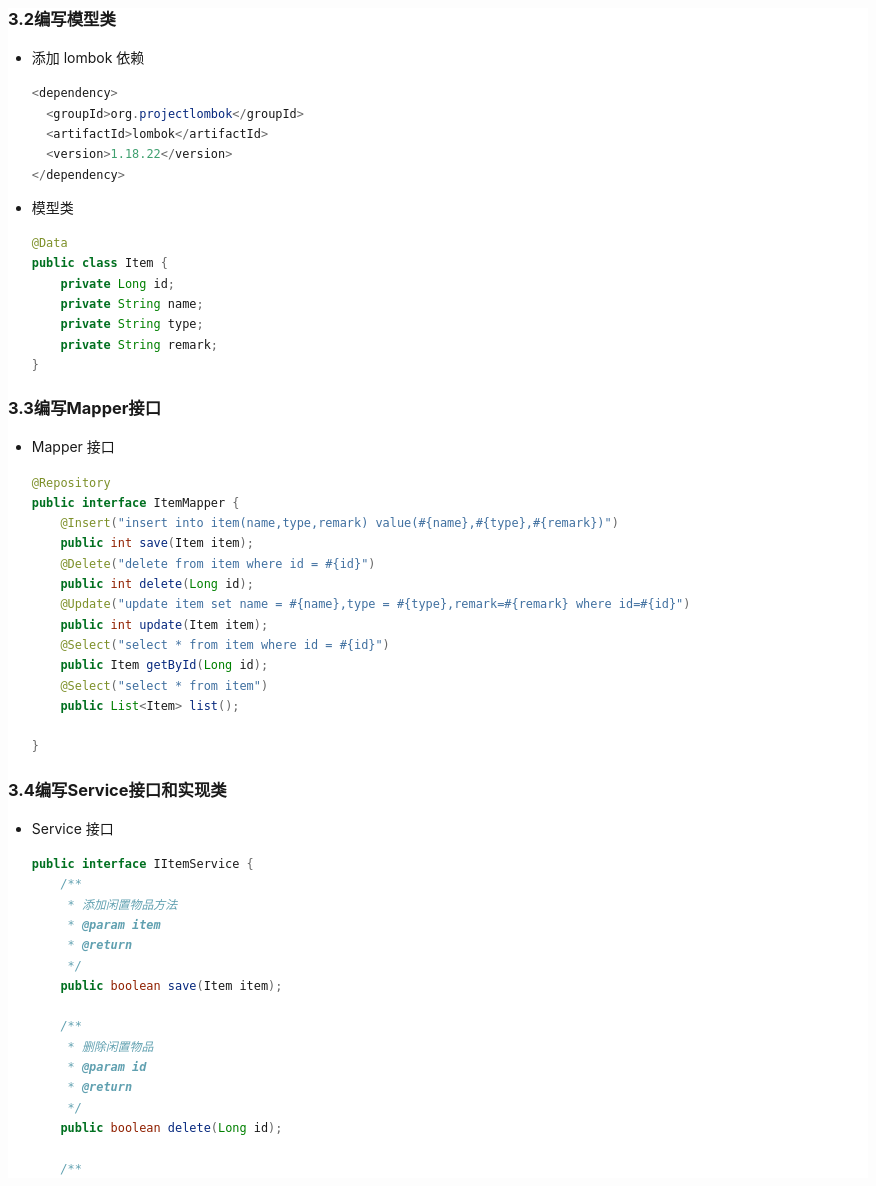 ### 3.2编写模型类

- 添加 lombok 依赖

  ```java
  <dependency>
    <groupId>org.projectlombok</groupId>
    <artifactId>lombok</artifactId>
    <version>1.18.22</version>
  </dependency>
  ```

  

- 模型类

  ```java
  @Data
  public class Item {
      private Long id;
      private String name;
      private String type;
      private String remark;
  }
  ```

### 3.3编写Mapper接口

- Mapper 接口

  ```java
  @Repository
  public interface ItemMapper {
      @Insert("insert into item(name,type,remark) value(#{name},#{type},#{remark})")
      public int save(Item item);
      @Delete("delete from item where id = #{id}")
      public int delete(Long id);
      @Update("update item set name = #{name},type = #{type},remark=#{remark} where id=#{id}")
      public int update(Item item);
      @Select("select * from item where id = #{id}")
      public Item getById(Long id);
      @Select("select * from item")
      public List<Item> list();
  
  }
  ```

### 3.4编写Service接口和实现类

- Service 接口

  ```java
  public interface IItemService {
      /**
       * 添加闲置物品方法
       * @param item
       * @return
       */
      public boolean save(Item item);
  
      /**
       * 删除闲置物品
       * @param id
       * @return
       */
      public boolean delete(Long id);
  
      /**
  ```